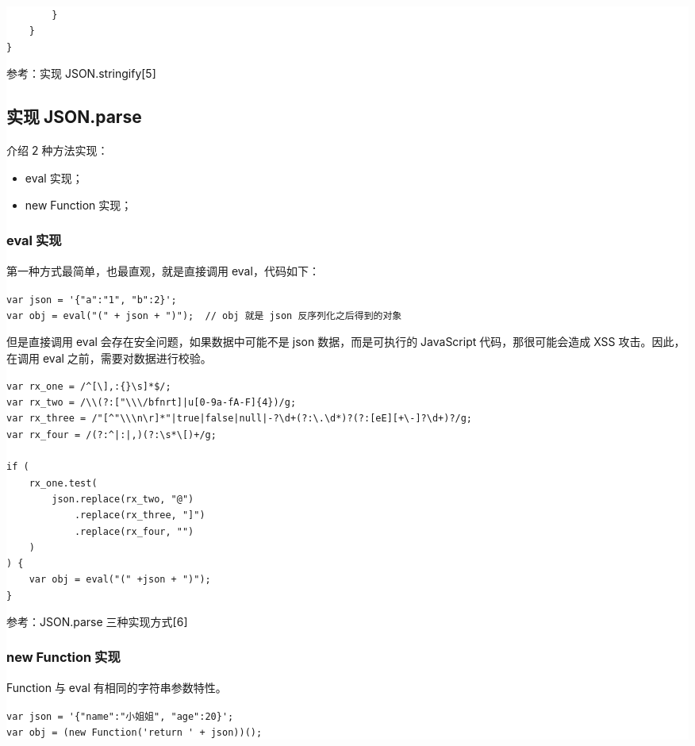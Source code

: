 ```
        }  
    }  
}  

```

参考：实现 JSON.stringify[5]

实现 JSON.parse
-------------

介绍 2 种方法实现：

*   eval 实现；
    
*   new Function 实现；
    

### eval 实现

第一种方式最简单，也最直观，就是直接调用 eval，代码如下：

```
var json = '{"a":"1", "b":2}';  
var obj = eval("(" + json + ")");  // obj 就是 json 反序列化之后得到的对象  

```

但是直接调用 eval 会存在安全问题，如果数据中可能不是 json 数据，而是可执行的 JavaScript 代码，那很可能会造成 XSS 攻击。因此，在调用 eval 之前，需要对数据进行校验。

```
var rx_one = /^[\],:{}\s]*$/;  
var rx_two = /\\(?:["\\\/bfnrt]|u[0-9a-fA-F]{4})/g;  
var rx_three = /"[^"\\\n\r]*"|true|false|null|-?\d+(?:\.\d*)?(?:[eE][+\-]?\d+)?/g;  
var rx_four = /(?:^|:|,)(?:\s*\[)+/g;  
  
if (  
    rx_one.test(  
        json.replace(rx_two, "@")  
            .replace(rx_three, "]")  
            .replace(rx_four, "")  
    )  
) {  
    var obj = eval("(" +json + ")");  
}  

```

参考：JSON.parse 三种实现方式[6]

### new Function 实现

Function 与 eval 有相同的字符串参数特性。

```
var json = '{"name":"小姐姐", "age":20}';  
var obj = (new Function('return ' + json))();  

```
